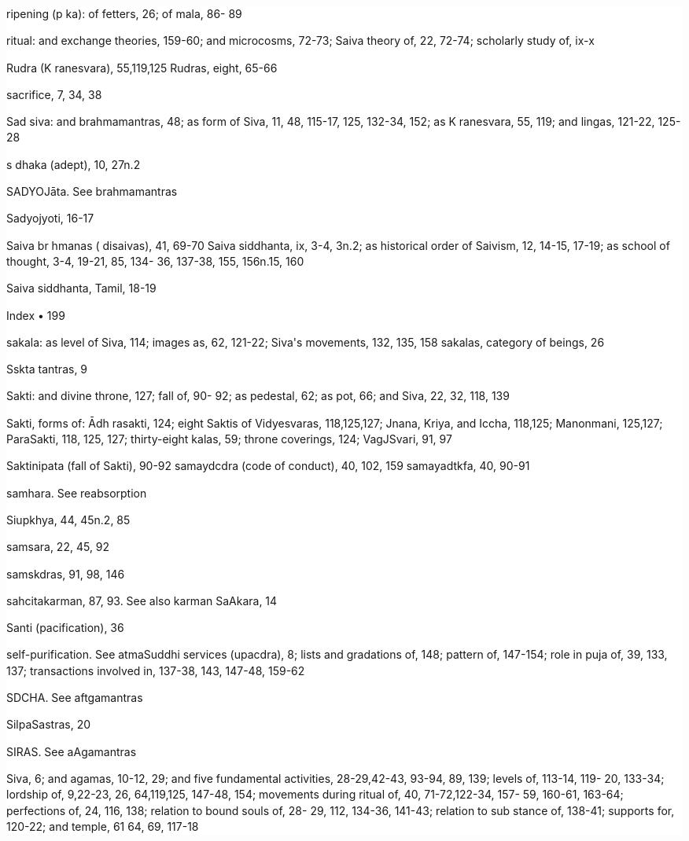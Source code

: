 ripening (p ka): of fetters, 26; of mala, 86- 89  

ritual: and exchange theories, 159-60; and  microcosms, 72-73; Saiva theory of, 22,  72-74; scholarly study of, ix-x  

Rudra (K ranesvara), 55,119,125  Rudras, eight, 65-66  

sacrifice, 7, 34, 38  

Sad siva: and brahmamantras, 48; as form  of Siva, 11, 48, 115-17, 125, 132-34,  152; as K ranesvara, 55, 119; and lingas,  121-22, 125-28  

s dhaka (adept), 10, 27n.2  

SADYOJāta. See brahmamantras  

Sadyojyoti, 16-17  

Saiva br hmanas ( disaivas), 41, 69-70  Saiva siddhanta, ix, 3-4, 3n.2; as historical  order of Saivism, 12, 14-15, 17-19; as  school of thought, 3-4, 19-21, 85, 134- 36, 137-38, 155, 156n.15, 160  

Saiva siddhanta, Tamil, 18-19  

Index • 199    

sakala: as level of Siva, 114; images as, 62,  121-22; Siva's movements, 132, 135, 158  sakalas, category of beings, 26  

Sskta tantras, 9  

Sakti: and divine throne, 127; fall of, 90- 92; as pedestal, 62; as pot, 66; and Siva,  22, 32, 118, 139  

Sakti, forms of: Ādh rasakti, 124; eight  Saktis of Vidyesvaras, 118,125,127;  Jnana, Kriya, and Iccha, 118,125;  Manonmani, 125,127; ParaSakti, 118,  125, 127; thirty-eight kalas, 59; throne  coverings, 124; VagJSvari, 91, 97  

Saktinipata (fall of Sakti), 90-92  samaydcdra (code of conduct), 40, 102, 159  samayadtkfa, 40, 90-91  

samhara. See reabsorption  

Siupkhya, 44, 45n.2, 85  

samsara, 22, 45, 92  

samskdras, 91, 98, 146  

sahcitakarman, 87, 93. See also karman  SaAkara, 14  

Santi (pacification), 36  

self-purification. See atmaSuddhi  services (upacdra), 8; lists and gradations  of, 148; pattern of, 147-154; role in puja  of, 39, 133, 137; transactions involved  in, 137-38, 143, 147-48, 159-62  

SDCHA. See aftgamantras  

SilpaSastras, 20  

SIRAS. See aAgamantras  

Siva, 6; and agamas, 10-12, 29; and five  fundamental activities, 28-29,42-43,  93-94, 89, 139; levels of, 113-14, 119- 20, 133-34; lordship of, 9,22-23, 26,  64,119,125, 147-48, 154; movements  during ritual of, 40, 71-72,122-34, 157- 59, 160-61, 163-64; perfections of, 24,  116, 138; relation to bound souls of, 28- 29, 112, 134-36, 141-43; relation to sub stance of, 138-41; supports for, 120-22;  and temple, 61 64, 69, 117-18  
